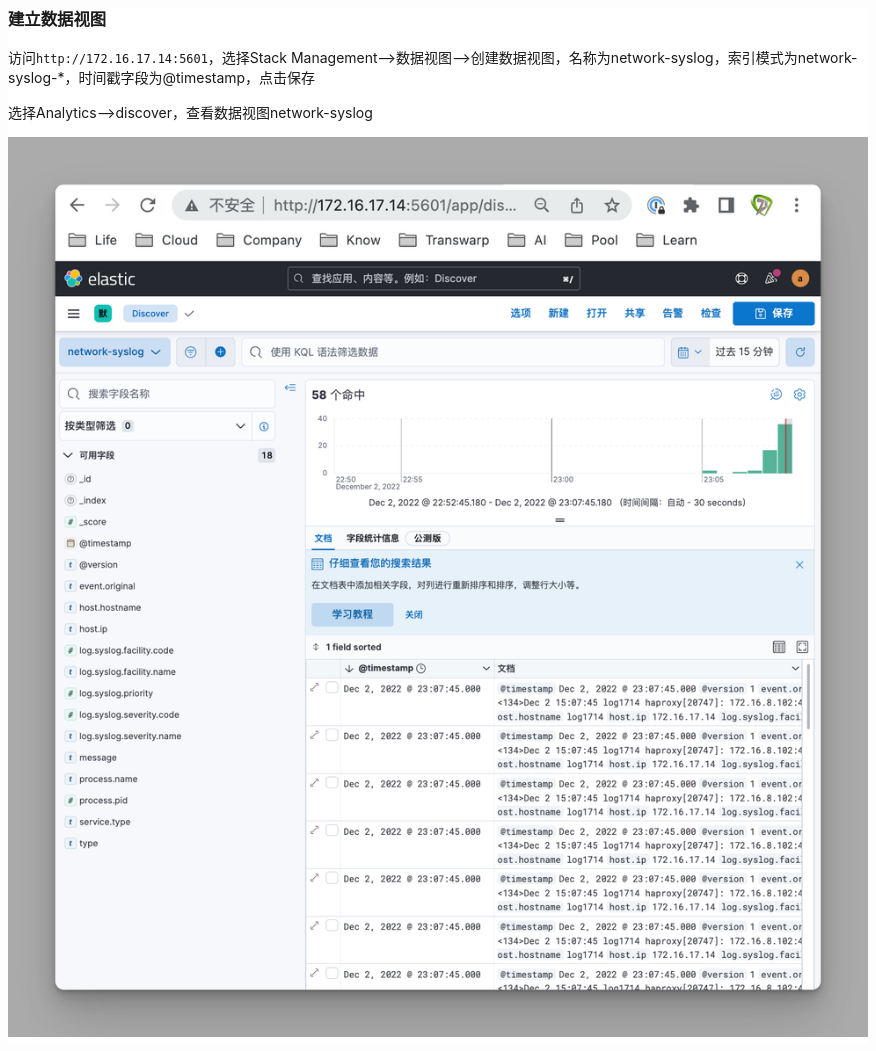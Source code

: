 ### 建立数据视图

访问`http://172.16.17.14:5601`，选择Stack Management-->数据视图-->创建数据视图，名称为network-syslog，索引模式为network-syslog-*，时间戳字段为@timestamp，点击保存

选择Analytics-->discover，查看数据视图network-syslog

![image-20221202230808288](assets/image-20221202230808288.png)

